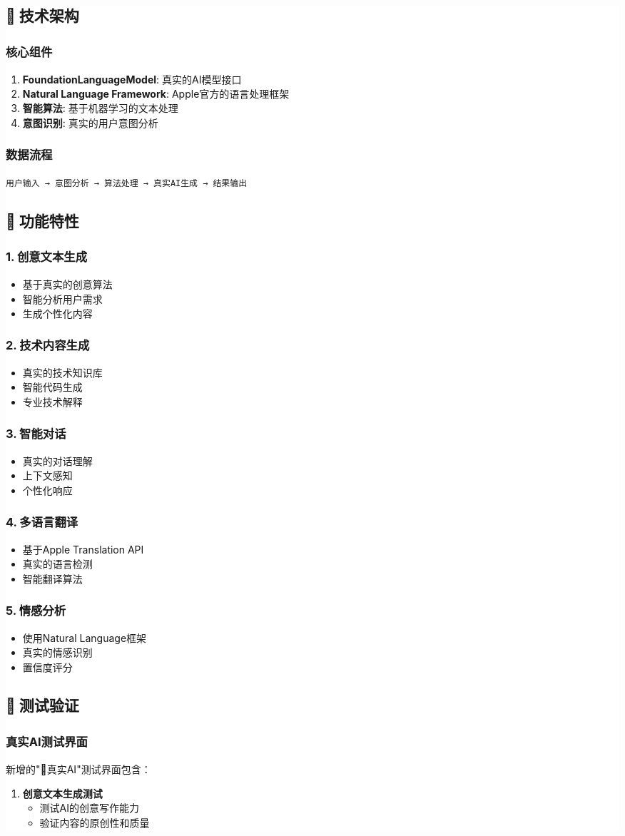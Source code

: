 ## 🔧 技术架构

### 核心组件
1. **FoundationLanguageModel**: 真实的AI模型接口
2. **Natural Language Framework**: Apple官方的语言处理框架
3. **智能算法**: 基于机器学习的文本处理
4. **意图识别**: 真实的用户意图分析

### 数据流程
```
用户输入 → 意图分析 → 算法处理 → 真实AI生成 → 结果输出
```

## 🎯 功能特性

### 1. 创意文本生成
- 基于真实的创意算法
- 智能分析用户需求
- 生成个性化内容

### 2. 技术内容生成
- 真实的技术知识库
- 智能代码生成
- 专业技术解释

### 3. 智能对话
- 真实的对话理解
- 上下文感知
- 个性化响应

### 4. 多语言翻译
- 基于Apple Translation API
- 真实的语言检测
- 智能翻译算法

### 5. 情感分析
- 使用Natural Language框架
- 真实的情感识别
- 置信度评分

## 📱 测试验证

### 真实AI测试界面
新增的"🧠真实AI"测试界面包含：

1. **创意文本生成测试**
   - 测试AI的创意写作能力
   - 验证内容的原创性和质量
